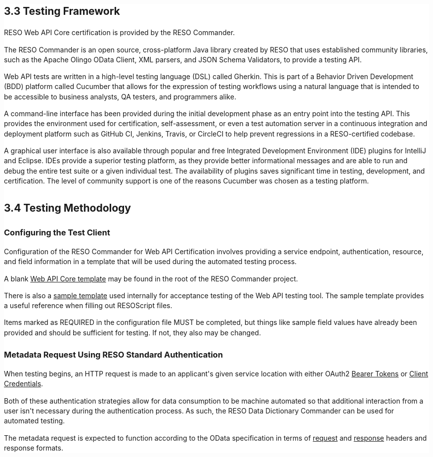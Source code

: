 ## 3.3 Testing Framework
RESO Web API Core certification is provided by the RESO Commander. 

The RESO Commander is an open source, cross-platform Java library created by RESO that uses established community libraries, such as the Apache Olingo OData Client, XML parsers, and JSON Schema Validators, to provide a testing API.

Web API tests are written in a high-level testing language (DSL) called Gherkin. This is part of a Behavior Driven Development (BDD) platform called Cucumber that allows for the expression of testing workflows using a natural language that is intended to be accessible to business analysts, QA testers, and programmers alike.

A command-line interface has been provided during the initial development phase as an entry point into the testing API. This provides the environment used for certification, self-assessment, or even a test automation server in a continuous integration and deployment platform such as GitHub CI, Jenkins, Travis, or CircleCI to help prevent regressions in a RESO-certified codebase.

A graphical user interface is also available through popular and free Integrated Development Environment (IDE) plugins for IntelliJ and Eclipse. IDEs provide a superior testing platform, as they provide better informational messages and are able to run and debug the entire test suite or a given individual test. The availability of plugins saves significant time in testing, development, and certification. The level of community support is one of the reasons Cucumber was chosen as a testing platform.

## 3.4 Testing Methodology
### Configuring the Test Client
Configuration of the RESO Commander for Web API Certification involves providing a service endpoint, authentication, resource, and field information in a template that will be used during the automated testing process.

A blank [Web API Core template](https://github.com/RESOStandards/web-api-commander/blob/main/sample-web-api-server.core.1.0.2.resoscript) may be found in the root of the RESO Commander project. 

There is also a [sample template](https://github.com/RESOStandards/web-api-commander/blob/main/src/test/resources/mock.web-api-server.core.1.0.2.resoscript) used internally for acceptance testing of the Web API testing tool. The sample template provides a useful reference when filling out RESOScript files. 

Items marked as REQUIRED in the configuration file MUST be completed, but things like sample field values have already been provided and should be sufficient for testing. If not, they also may be changed.

### Metadata Request Using RESO Standard Authentication
When testing begins, an HTTP request is made to an applicant's given service location with either OAuth2 [Bearer Tokens](https://oauth.net/2/bearer-tokens/) or [Client Credentials](https://oauth.net/2/grant-types/client-credentials/). 

Both of these authentication strategies allow for data consumption to be machine automated so that additional interaction from a user isn't necessary during the authentication process. As such, the RESO Data Dictionary Commander can be used for automated testing. 

The metadata request is expected to function according to the OData specification in terms of [request](http://docs.oasis-open.org/odata/odata/v4.01/odata-v4.01-part1-protocol.html#_Toc31358863) and [response](http://docs.oasis-open.org/odata/odata/v4.01/odata-v4.01-part1-protocol.html#_Toc31358882) headers and response formats. 
